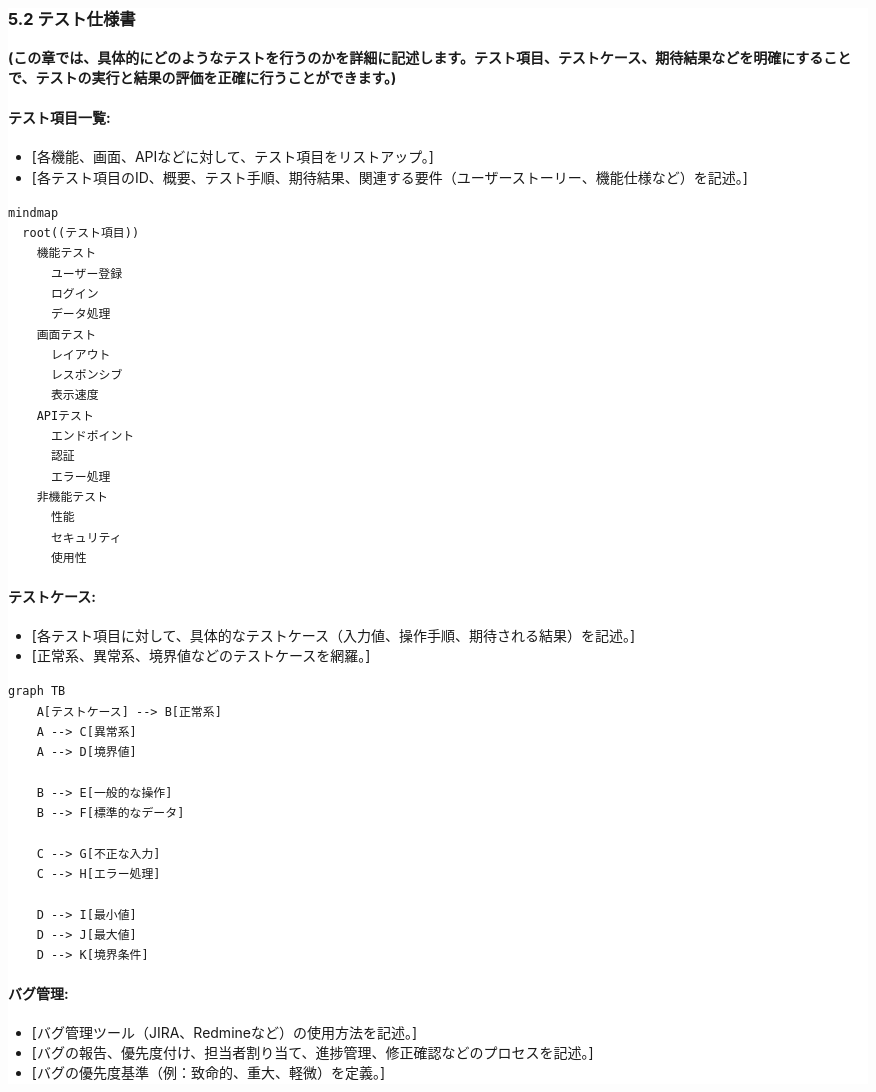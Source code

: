 ### 5.2 テスト仕様書
**(この章では、具体的にどのようなテストを行うのかを詳細に記述します。テスト項目、テストケース、期待結果などを明確にすることで、テストの実行と結果の評価を正確に行うことができます。)**

#### テスト項目一覧:
* [各機能、画面、APIなどに対して、テスト項目をリストアップ。]
* [各テスト項目のID、概要、テスト手順、期待結果、関連する要件（ユーザーストーリー、機能仕様など）を記述。]

```mermaid
mindmap
  root((テスト項目))
    機能テスト
      ユーザー登録
      ログイン
      データ処理
    画面テスト
      レイアウト
      レスポンシブ
      表示速度
    APIテスト
      エンドポイント
      認証
      エラー処理
    非機能テスト
      性能
      セキュリティ
      使用性
```



#### テストケース:
* [各テスト項目に対して、具体的なテストケース（入力値、操作手順、期待される結果）を記述。]
* [正常系、異常系、境界値などのテストケースを網羅。]

```mermaid
graph TB
    A[テストケース] --> B[正常系]
    A --> C[異常系]
    A --> D[境界値]
    
    B --> E[一般的な操作]
    B --> F[標準的なデータ]
    
    C --> G[不正な入力]
    C --> H[エラー処理]
    
    D --> I[最小値]
    D --> J[最大値]
    D --> K[境界条件]
```

#### バグ管理:
* [バグ管理ツール（JIRA、Redmineなど）の使用方法を記述。]
* [バグの報告、優先度付け、担当者割り当て、進捗管理、修正確認などのプロセスを記述。]
* [バグの優先度基準（例：致命的、重大、軽微）を定義。]
